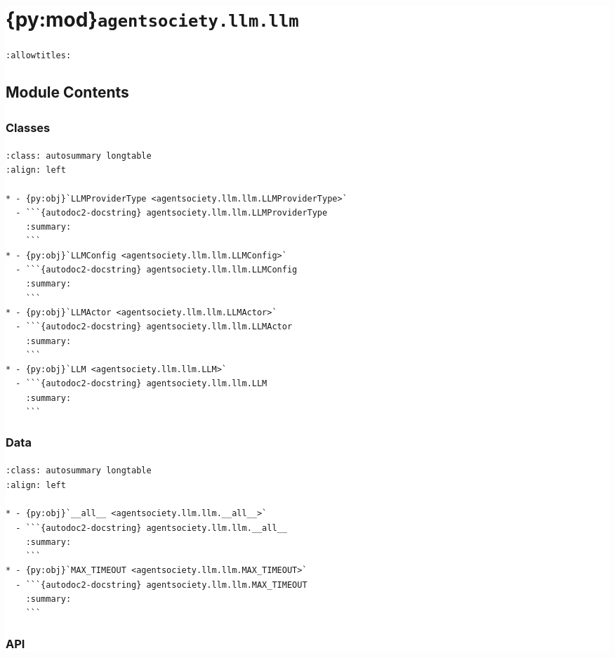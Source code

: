 # {py:mod}`agentsociety.llm.llm`

```{py:module} agentsociety.llm.llm
```

```{autodoc2-docstring} agentsociety.llm.llm
:allowtitles:
```

## Module Contents

### Classes

````{list-table}
:class: autosummary longtable
:align: left

* - {py:obj}`LLMProviderType <agentsociety.llm.llm.LLMProviderType>`
  - ```{autodoc2-docstring} agentsociety.llm.llm.LLMProviderType
    :summary:
    ```
* - {py:obj}`LLMConfig <agentsociety.llm.llm.LLMConfig>`
  - ```{autodoc2-docstring} agentsociety.llm.llm.LLMConfig
    :summary:
    ```
* - {py:obj}`LLMActor <agentsociety.llm.llm.LLMActor>`
  - ```{autodoc2-docstring} agentsociety.llm.llm.LLMActor
    :summary:
    ```
* - {py:obj}`LLM <agentsociety.llm.llm.LLM>`
  - ```{autodoc2-docstring} agentsociety.llm.llm.LLM
    :summary:
    ```
````

### Data

````{list-table}
:class: autosummary longtable
:align: left

* - {py:obj}`__all__ <agentsociety.llm.llm.__all__>`
  - ```{autodoc2-docstring} agentsociety.llm.llm.__all__
    :summary:
    ```
* - {py:obj}`MAX_TIMEOUT <agentsociety.llm.llm.MAX_TIMEOUT>`
  - ```{autodoc2-docstring} agentsociety.llm.llm.MAX_TIMEOUT
    :summary:
    ```
````

### API
